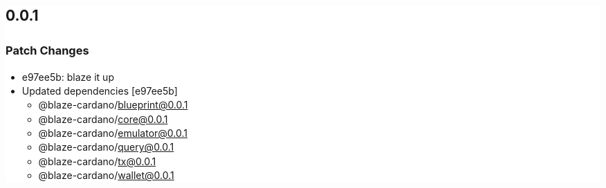 ## 0.0.1

### Patch Changes

- e97ee5b: blaze it up
- Updated dependencies [e97ee5b]
  - @blaze-cardano/blueprint@0.0.1
  - @blaze-cardano/core@0.0.1
  - @blaze-cardano/emulator@0.0.1
  - @blaze-cardano/query@0.0.1
  - @blaze-cardano/tx@0.0.1
  - @blaze-cardano/wallet@0.0.1
